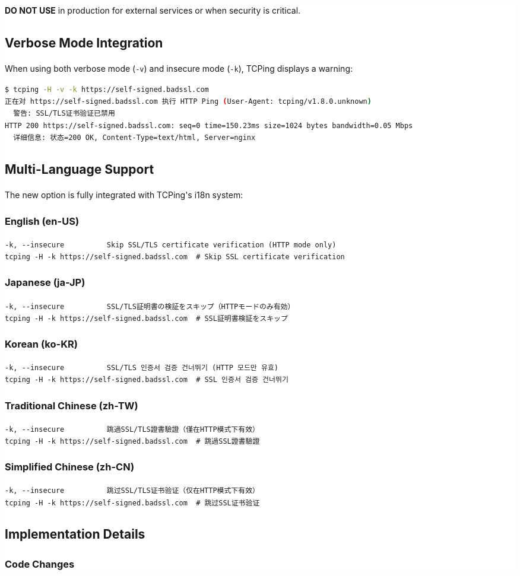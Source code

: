 **DO NOT USE** in production for external services or when security is critical.

## Verbose Mode Integration

When using both verbose mode (`-v`) and insecure mode (`-k`), TCPing displays a warning:

```bash
$ tcping -H -v -k https://self-signed.badssl.com
正在对 https://self-signed.badssl.com 执行 HTTP Ping (User-Agent: tcping/v1.8.0.unknown)
  警告: SSL/TLS证书验证已禁用
HTTP 200 https://self-signed.badssl.com: seq=0 time=150.23ms size=1024 bytes bandwidth=0.05 Mbps
  详细信息: 状态=200 OK, Content-Type=text/html, Server=nginx
```

## Multi-Language Support

The new option is fully integrated with TCPing's i18n system:

### English (en-US)
```
-k, --insecure          Skip SSL/TLS certificate verification (HTTP mode only)
tcping -H -k https://self-signed.badssl.com  # Skip SSL certificate verification
```

### Japanese (ja-JP)  
```
-k, --insecure          SSL/TLS証明書の検証をスキップ（HTTPモードのみ有効）
tcping -H -k https://self-signed.badssl.com  # SSL証明書検証をスキップ
```

### Korean (ko-KR)
```
-k, --insecure          SSL/TLS 인증서 검증 건너뛰기 (HTTP 모드만 유효)
tcping -H -k https://self-signed.badssl.com  # SSL 인증서 검증 건너뛰기
```

### Traditional Chinese (zh-TW)
```
-k, --insecure          跳過SSL/TLS證書驗證（僅在HTTP模式下有效）
tcping -H -k https://self-signed.badssl.com  # 跳過SSL證書驗證
```

### Simplified Chinese (zh-CN)
```
-k, --insecure          跳过SSL/TLS证书验证（仅在HTTP模式下有效）
tcping -H -k https://self-signed.badssl.com  # 跳过SSL证书验证
```

## Implementation Details

### Code Changes

